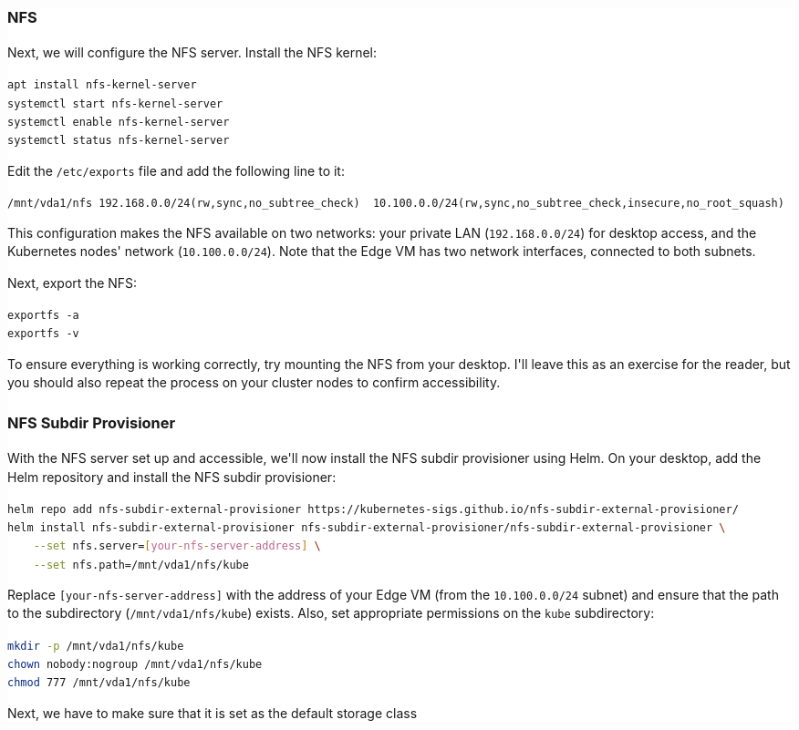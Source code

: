 ### NFS

Next, we will configure the NFS server. Install the NFS kernel:

```sh
apt install nfs-kernel-server
systemctl start nfs-kernel-server
systemctl enable nfs-kernel-server
systemctl status nfs-kernel-server
```

Edit the `/etc/exports` file and add the following line to it:

```
/mnt/vda1/nfs 192.168.0.0/24(rw,sync,no_subtree_check)  10.100.0.0/24(rw,sync,no_subtree_check,insecure,no_root_squash)
```

This configuration makes the NFS available on two networks: your private LAN (`192.168.0.0/24`) for desktop access, and the Kubernetes nodes' network (`10.100.0.0/24`). Note that the Edge VM has two network interfaces, connected to both subnets.

Next, export the NFS:

```
exportfs -a
exportfs -v
```

To ensure everything is working correctly, try mounting the NFS from your desktop. I'll leave this as an exercise for the reader, but you should also repeat the process on your cluster nodes to confirm accessibility.

### NFS Subdir Provisioner

With the NFS server set up and accessible, we'll now install the NFS subdir provisioner using Helm. On your desktop, add the Helm repository and install the NFS subdir provisioner:

```sh
helm repo add nfs-subdir-external-provisioner https://kubernetes-sigs.github.io/nfs-subdir-external-provisioner/
helm install nfs-subdir-external-provisioner nfs-subdir-external-provisioner/nfs-subdir-external-provisioner \
    --set nfs.server=[your-nfs-server-address] \
    --set nfs.path=/mnt/vda1/nfs/kube
```

Replace `[your-nfs-server-address]` with the address of your Edge VM (from the `10.100.0.0/24` subnet) and ensure that the path to the subdirectory (`/mnt/vda1/nfs/kube`) exists. Also, set appropriate permissions on the `kube` subdirectory:

```sh
mkdir -p /mnt/vda1/nfs/kube
chown nobody:nogroup /mnt/vda1/nfs/kube
chmod 777 /mnt/vda1/nfs/kube
```

Next, we have to make sure that it is set as the default storage class

